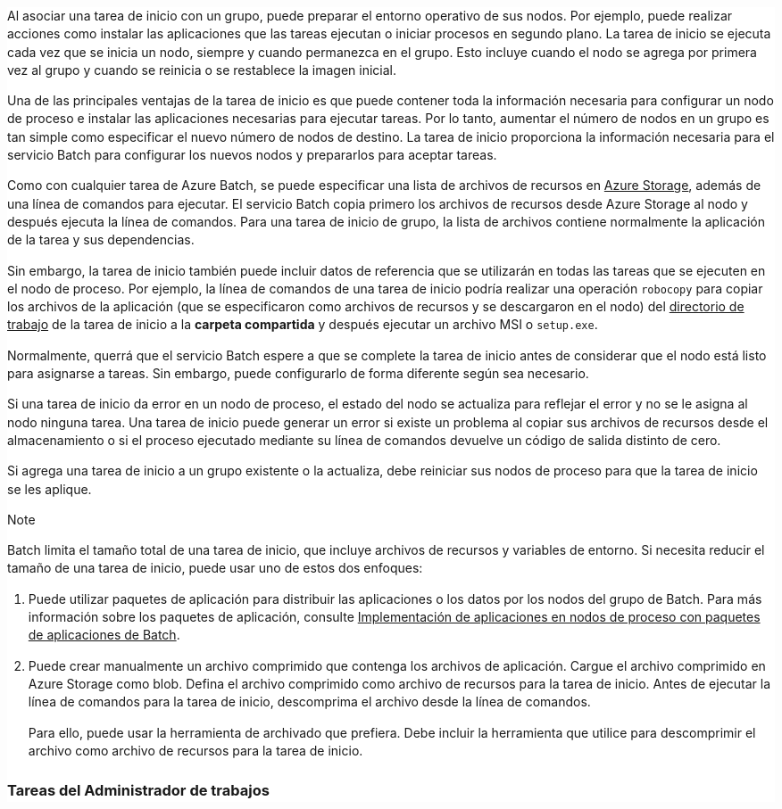 Al asociar una tarea de inicio con un grupo, puede preparar el entorno operativo de sus nodos. Por ejemplo, puede realizar acciones como instalar las aplicaciones que las tareas ejecutan o iniciar procesos en segundo plano. La tarea de inicio se ejecuta cada vez que se inicia un nodo, siempre y cuando permanezca en el grupo. Esto incluye cuando el nodo se agrega por primera vez al grupo y cuando se reinicia o se restablece la imagen inicial.

Una de las principales ventajas de la tarea de inicio es que puede contener toda la información necesaria para configurar un nodo de proceso e instalar las aplicaciones necesarias para ejecutar tareas. Por lo tanto, aumentar el número de nodos en un grupo es tan simple como especificar el nuevo número de nodos de destino. La tarea de inicio proporciona la información necesaria para el servicio Batch para configurar los nuevos nodos y prepararlos para aceptar tareas.

Como con cualquier tarea de Azure Batch, se puede especificar una lista de archivos de recursos en [Azure Storage](../storage/index.yml), además de una línea de comandos para ejecutar. El servicio Batch copia primero los archivos de recursos desde Azure Storage al nodo y después ejecuta la línea de comandos. Para una tarea de inicio de grupo, la lista de archivos contiene normalmente la aplicación de la tarea y sus dependencias.

Sin embargo, la tarea de inicio también puede incluir datos de referencia que se utilizarán en todas las tareas que se ejecuten en el nodo de proceso. Por ejemplo, la línea de comandos de una tarea de inicio podría realizar una operación `robocopy` para copiar los archivos de la aplicación (que se especificaron como archivos de recursos y se descargaron en el nodo) del [directorio de trabajo](files-and-directories.md) de la tarea de inicio a la **carpeta compartida** y después ejecutar un archivo MSI o `setup.exe`.

Normalmente, querrá que el servicio Batch espere a que se complete la tarea de inicio antes de considerar que el nodo está listo para asignarse a tareas. Sin embargo, puede configurarlo de forma diferente según sea necesario.

Si una tarea de inicio da error en un nodo de proceso, el estado del nodo se actualiza para reflejar el error y no se le asigna al nodo ninguna tarea. Una tarea de inicio puede generar un error si existe un problema al copiar sus archivos de recursos desde el almacenamiento o si el proceso ejecutado mediante su línea de comandos devuelve un código de salida distinto de cero.

Si agrega una tarea de inicio a un grupo existente o la actualiza, debe reiniciar sus nodos de proceso para que la tarea de inicio se les aplique.

>[!NOTE]
> Batch limita el tamaño total de una tarea de inicio, que incluye archivos de recursos y variables de entorno. Si necesita reducir el tamaño de una tarea de inicio, puede usar uno de estos dos enfoques:
>
> 1. Puede utilizar paquetes de aplicación para distribuir las aplicaciones o los datos por los nodos del grupo de Batch. Para más información sobre los paquetes de aplicación, consulte [Implementación de aplicaciones en nodos de proceso con paquetes de aplicaciones de Batch](batch-application-packages.md).
> 2. Puede crear manualmente un archivo comprimido que contenga los archivos de aplicación. Cargue el archivo comprimido en Azure Storage como blob. Defina el archivo comprimido como archivo de recursos para la tarea de inicio. Antes de ejecutar la línea de comandos para la tarea de inicio, descomprima el archivo desde la línea de comandos. 
>
>    Para ello, puede usar la herramienta de archivado que prefiera. Debe incluir la herramienta que utilice para descomprimir el archivo como archivo de recursos para la tarea de inicio.

### <a name="job-manager-task"></a>Tareas del Administrador de trabajos
